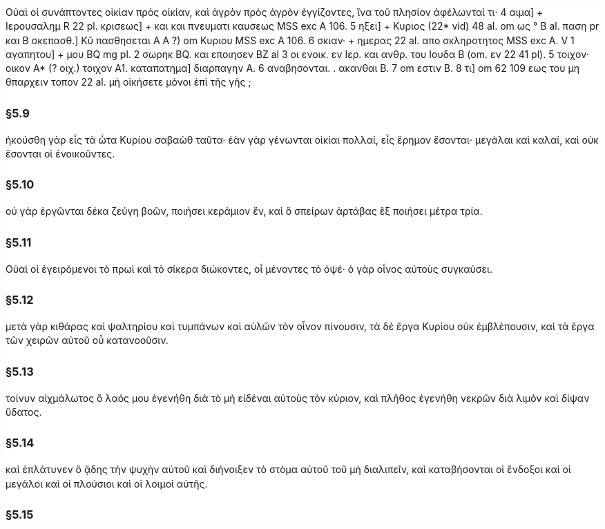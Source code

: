 <p>Οὐαὶ οἱ συνάπτοντες οἰκίαν πρὸς οἰκίαν,
καὶ ἀγρὸν πρὸς ἀγρὸν ἐγγίζοντες, ἵνα τοῦ πλησίον ἀφέλωνταί τι·
<note type="footnote">4 αιμα] + Ιερουσαλημ R 22 pl. κρισεως] + και και πνευματι καυσεως MSS exc
A 106. 5 ηξει] + Κυριος (22* vid) 48 al. om ως ° B al. παση pr και Β
σκεπασθ.] Κῦ πασθησεται Α Α ?) om Κυριου MSS exc A 106. 6 σκιαν·
+ ημερας 22 al. απο σκληροτητος MSS exc Α.
V 1 αγαπητου] + μου BQ mg pl. 2 σωρηκ BQ. και εποιησεν ΒΖ al
3 οι ενοικ. εν Ιερ. και ανθρ. του Ιουδα Β (om. εν 22 41 pl). 5 τοιχον·
οικον Α* (? οιχ.) τοιχον Α1. καταπατημα] διαρπαγην Α. 6 αναβησονται. .
ακανθαι Β. 7 om εστιν Β. 8 τι] om 62 109 εως του μη θπαρχειν
τοπον 22 al.</note>

<pb n="8"/>
<lb n="9"/> μὴ οἰκήσετε μόνοι ἐπὶ τῆς γῆς ;</p>  

### §5.9  

<p>ἠκούσθη γὰρ εἷς τὰ ὦτα Κυρίου
σαβαὼθ ταῦτα· ἐὰν γὰρ γένωνται οἰκίαι πολλαί, εἷς ἔρημον ἔσονται·
<lb n="10"/> μεγάλαι καὶ καλαί, καὶ οὐκ ἔσονται οἱ ἐνοικοῦντες.</p>  

### §5.10  

<p>οὑ γὰρ ἐργῶνται
δέκα ζεύγη βοῶν, ποιήσει κεράμιον ἔν, καὶ ὃ σπείρων ἀρτάβας ἒξ
<lb n="11"/> ποιήσει μέτρα τρία.</p>  

### §5.11  

<p>Οὐαὶ οἱ ἐγειρόμενοι τὸ πρωὶ καὶ τὸ σίκερα
διώκοντες, οἷ μένοντες τὸ ὀψέ· ὁ γὰρ οἶνος αὐτοὺς συγκαύσει.
<lb n="12"/></p>  

### §5.12  

<p>μετὰ γὰρ κιθάρας καὶ ψαλτηρίου καὶ τυμπάνων καὶ αὐλῶν τὸν
οἶνον πίνουσιν, τὰ δὲ ἔργα Κυρίου οὐκ ἐμβλέπουσιν, καὶ τὰ ἔργα
<lb n="13"/> τῶν χειρῶν αὐτοῦ οὗ κατανοοῦσιν.</p>  

### §5.13  

<p>τοίνυν αἰχμάλωτος ὃ λαός μου
ἐγενήθη διὰ τὸ μὴ εἰδέναι αὐτοὺς τὸν κύριον, καὶ πλῆθος ἐγενήθη
<lb n="14"/> νεκρῶν διὰ λιμὸν καὶ δίψαν ὕδατος.</p>  

### §5.14  

<p>καὶ ἐπλάτυνεν ὃ ᾅδης τὴν
ψυχὴν αὐτοῦ καὶ διήνοιξεν τὸ στόμα αὐτοῦ τοῦ μὴ διαλιπεῖν, καὶ
καταβήσονται οἱ ἔνδοξοι καὶ οἱ μεγάλοι καὶ οἱ πλούσιοι καὶ οἱ λοιμοὶ
<lb n="15"/> αὐτῆς.</p>  

### §5.15  
